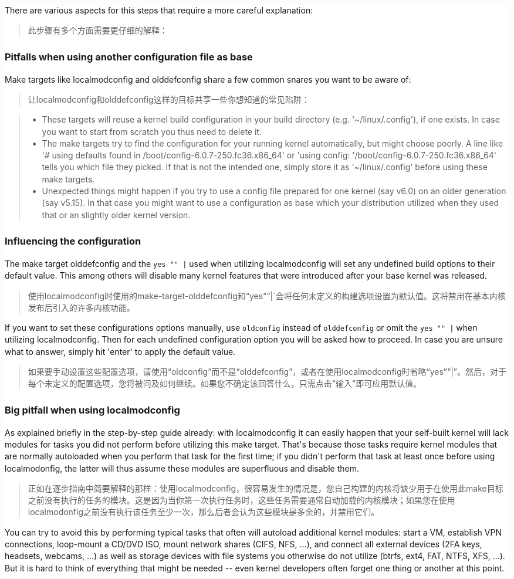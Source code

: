 There are various aspects for this steps that require a more careful explanation:

> 此步骤有多个方面需要更仔细的解释：

### Pitfalls when using another configuration file as base


Make targets like localmodconfig and olddefconfig share a few common snares you want to be aware of:

> 让localmodconfig和olddefconfig这样的目标共享一些你想知道的常见陷阱：

> -   These targets will reuse a kernel build configuration in your build directory (e.g. \'\~/linux/.config\'), if one exists. In case you want to start from scratch you thus need to delete it.
> -   The make targets try to find the configuration for your running kernel automatically, but might choose poorly. A line like \'# using defaults found in /boot/config-6.0.7-250.fc36.x86_64\' or \'using config: \'/boot/config-6.0.7-250.fc36.x86_64\' tells you which file they picked. If that is not the intended one, simply store it as \'\~/linux/.config\' before using these make targets.
> -   Unexpected things might happen if you try to use a config file prepared for one kernel (say v6.0) on an older generation (say v5.15). In that case you might want to use a configuration as base which your distribution utilized when they used that or an slightly older kernel version.

### Influencing the configuration


The make target olddefconfig and the `yes "" |` used when utilizing localmodconfig will set any undefined build options to their default value. This among others will disable many kernel features that were introduced after your base kernel was released.

> 使用localmodconfig时使用的make-target-olddefconfig和“yes”“|`会将任何未定义的构建选项设置为默认值。这将禁用在基本内核发布后引入的许多内核功能。


If you want to set these configurations options manually, use `oldconfig` instead of `olddefconfig` or omit the `yes "" |` when utilizing localmodconfig. Then for each undefined configuration option you will be asked how to proceed. In case you are unsure what to answer, simply hit \'enter\' to apply the default value.

> 如果要手动设置这些配置选项，请使用“oldconfig”而不是“olddefconfig”，或者在使用localmodconfig时省略“yes”“|”。然后，对于每个未定义的配置选项，您将被问及如何继续。如果您不确定该回答什么，只需点击“输入”即可应用默认值。

### Big pitfall when using localmodconfig


As explained briefly in the step-by-step guide already: with localmodconfig it can easily happen that your self-built kernel will lack modules for tasks you did not perform before utilizing this make target. That\'s because those tasks require kernel modules that are normally autoloaded when you perform that task for the first time; if you didn\'t perform that task at least once before using localmodonfig, the latter will thus assume these modules are superfluous and disable them.

> 正如在逐步指南中简要解释的那样：使用localmodconfig，很容易发生的情况是，您自己构建的内核将缺少用于在使用此make目标之前没有执行的任务的模块。这是因为当你第一次执行任务时，这些任务需要通常自动加载的内核模块；如果您在使用localmodonfig之前没有执行该任务至少一次，那么后者会认为这些模块是多余的，并禁用它们。


You can try to avoid this by performing typical tasks that often will autoload additional kernel modules: start a VM, establish VPN connections, loop-mount a CD/DVD ISO, mount network shares (CIFS, NFS, \...), and connect all external devices (2FA keys, headsets, webcams, \...) as well as storage devices with file systems you otherwise do not utilize (btrfs, ext4, FAT, NTFS, XFS, \...). But it is hard to think of everything that might be needed \-- even kernel developers often forget one thing or another at this point.
